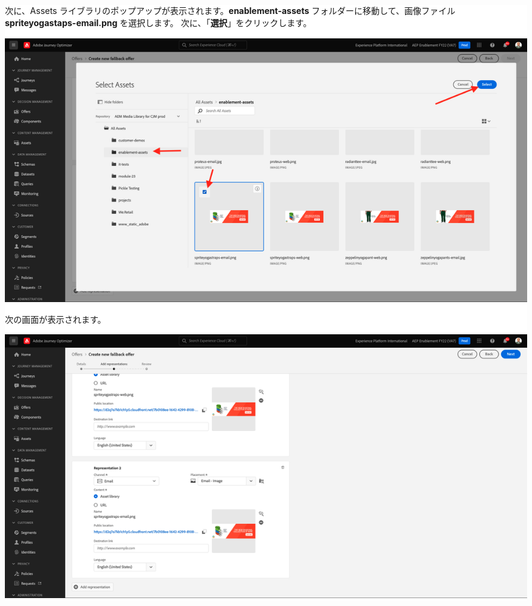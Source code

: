 次に、Assets ライブラリのポップアップが表示されます。**enablement-assets** フォルダーに移動して、画像ファイル **spriteyogastaps-email.png** を選択します。 次に、「**選択**」をクリックします。

![ 決定ルール ](./images/addcontent3bfb.png)

次の画面が表示されます。

![ 決定ルール ](./images/addcontentrep20bfb.png)
